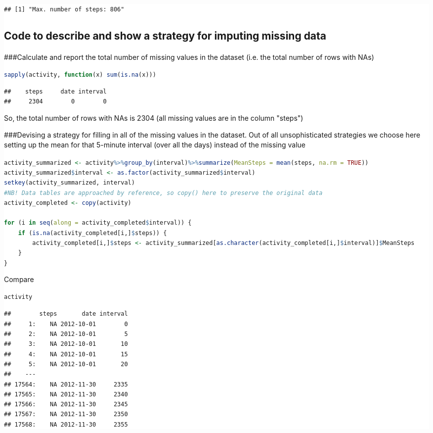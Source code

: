 ```
## [1] "Max. number of steps: 806"
```
 
## Code to describe and show a strategy for imputing missing data

###Calculate and report the total number of missing values in the dataset (i.e. the total number of rows with NAs)

```r
sapply(activity, function(x) sum(is.na(x)))
```

```
##    steps     date interval 
##     2304        0        0
```
So, the total number of rows with NAs is 2304 (all missing values are in the column "steps")  

###Devising a strategy for filling in all of the missing values in the dataset.
Out of all unsophisticated strategies we choose here setting up the mean for that 5-minute interval (over all the days) instead of the missing value

```r
activity_summarized <- activity%>%group_by(interval)%>%summarize(MeanSteps = mean(steps, na.rm = TRUE))
activity_summarized$interval <- as.factor(activity_summarized$interval)
setkey(activity_summarized, interval)
#NB! Data tables are approached by reference, so copy() here to preserve the original data
activity_completed <- copy(activity)

for (i in seq(along = activity_completed$interval)) {
    if (is.na(activity_completed[i,]$steps)) {
        activity_completed[i,]$steps <- activity_summarized[as.character(activity_completed[i,]$interval)]$MeanSteps
    }
}
```
Compare

```r
activity
```

```
##        steps       date interval
##     1:    NA 2012-10-01        0
##     2:    NA 2012-10-01        5
##     3:    NA 2012-10-01       10
##     4:    NA 2012-10-01       15
##     5:    NA 2012-10-01       20
##    ---                          
## 17564:    NA 2012-11-30     2335
## 17565:    NA 2012-11-30     2340
## 17566:    NA 2012-11-30     2345
## 17567:    NA 2012-11-30     2350
## 17568:    NA 2012-11-30     2355
```
